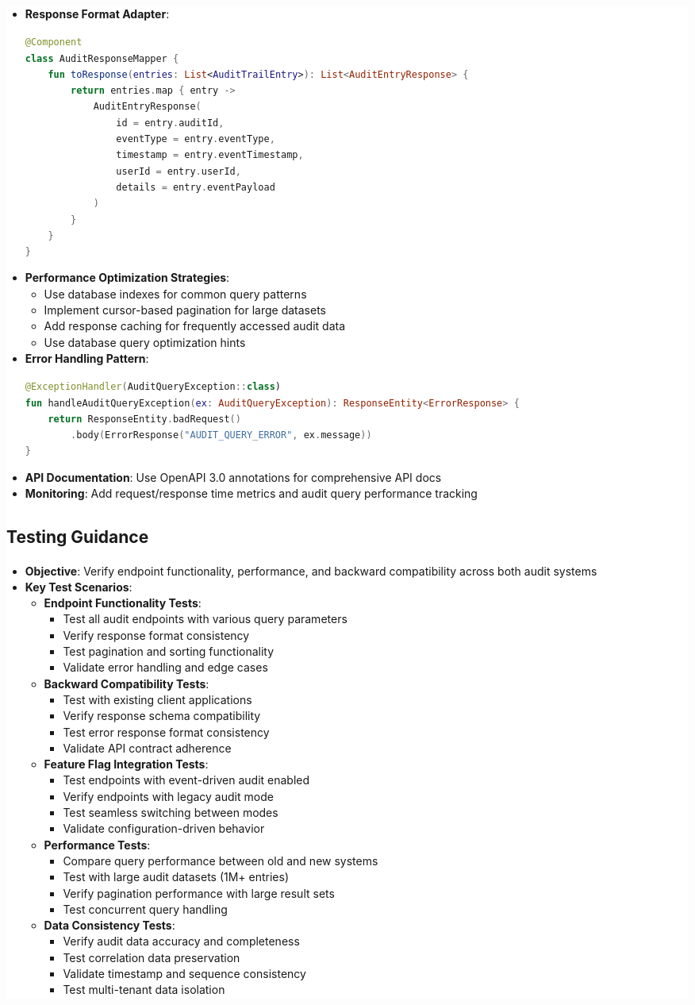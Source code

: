   ```kotlin
  ```
- **Response Format Adapter**:
  ```kotlin
  @Component
  class AuditResponseMapper {
      fun toResponse(entries: List<AuditTrailEntry>): List<AuditEntryResponse> {
          return entries.map { entry ->
              AuditEntryResponse(
                  id = entry.auditId,
                  eventType = entry.eventType,
                  timestamp = entry.eventTimestamp,
                  userId = entry.userId,
                  details = entry.eventPayload
              )
          }
      }
  }
  ```
- **Performance Optimization Strategies**:
  - Use database indexes for common query patterns
  - Implement cursor-based pagination for large datasets
  - Add response caching for frequently accessed audit data
  - Use database query optimization hints
- **Error Handling Pattern**:
  ```kotlin
  @ExceptionHandler(AuditQueryException::class)
  fun handleAuditQueryException(ex: AuditQueryException): ResponseEntity<ErrorResponse> {
      return ResponseEntity.badRequest()
          .body(ErrorResponse("AUDIT_QUERY_ERROR", ex.message))
  }
  ```
- **API Documentation**: Use OpenAPI 3.0 annotations for comprehensive API docs
- **Monitoring**: Add request/response time metrics and audit query performance tracking

## Testing Guidance

- **Objective**: Verify endpoint functionality, performance, and backward compatibility across both audit systems
- **Key Test Scenarios**:
  - **Endpoint Functionality Tests**:
    - Test all audit endpoints with various query parameters
    - Verify response format consistency
    - Test pagination and sorting functionality
    - Validate error handling and edge cases
  - **Backward Compatibility Tests**:
    - Test with existing client applications
    - Verify response schema compatibility
    - Test error response format consistency
    - Validate API contract adherence
  - **Feature Flag Integration Tests**:
    - Test endpoints with event-driven audit enabled
    - Verify endpoints with legacy audit mode
    - Test seamless switching between modes
    - Validate configuration-driven behavior
  - **Performance Tests**:
    - Compare query performance between old and new systems
    - Test with large audit datasets (1M+ entries)
    - Verify pagination performance with large result sets
    - Test concurrent query handling
  - **Data Consistency Tests**:
    - Verify audit data accuracy and completeness
    - Test correlation data preservation
    - Validate timestamp and sequence consistency
    - Test multi-tenant data isolation